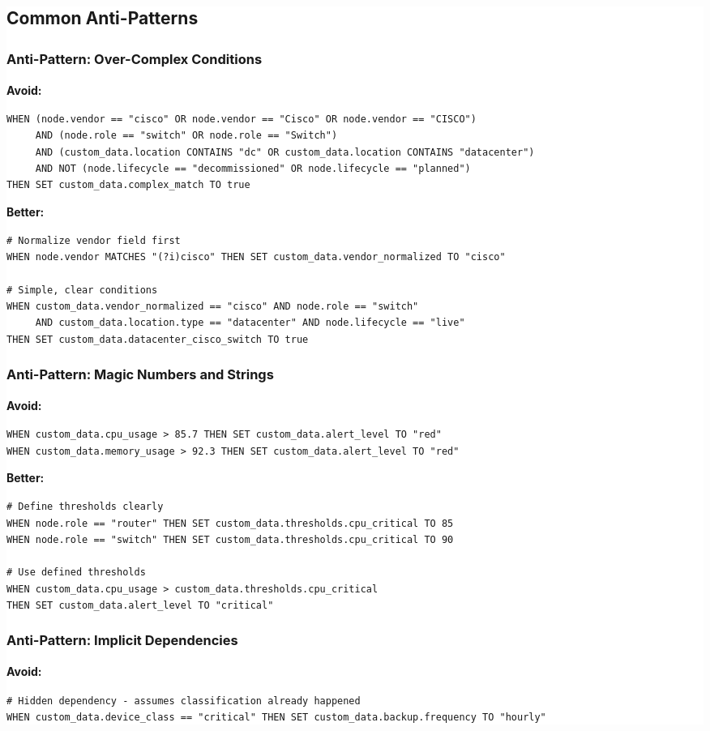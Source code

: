 ## Common Anti-Patterns

### Anti-Pattern: Over-Complex Conditions

**Avoid:**

```
WHEN (node.vendor == "cisco" OR node.vendor == "Cisco" OR node.vendor == "CISCO") 
     AND (node.role == "switch" OR node.role == "Switch") 
     AND (custom_data.location CONTAINS "dc" OR custom_data.location CONTAINS "datacenter")
     AND NOT (node.lifecycle == "decommissioned" OR node.lifecycle == "planned")
THEN SET custom_data.complex_match TO true
```

**Better:**

```
# Normalize vendor field first
WHEN node.vendor MATCHES "(?i)cisco" THEN SET custom_data.vendor_normalized TO "cisco"

# Simple, clear conditions
WHEN custom_data.vendor_normalized == "cisco" AND node.role == "switch" 
     AND custom_data.location.type == "datacenter" AND node.lifecycle == "live"
THEN SET custom_data.datacenter_cisco_switch TO true
```

### Anti-Pattern: Magic Numbers and Strings

**Avoid:**

```
WHEN custom_data.cpu_usage > 85.7 THEN SET custom_data.alert_level TO "red"
WHEN custom_data.memory_usage > 92.3 THEN SET custom_data.alert_level TO "red"
```

**Better:**

```
# Define thresholds clearly
WHEN node.role == "router" THEN SET custom_data.thresholds.cpu_critical TO 85
WHEN node.role == "switch" THEN SET custom_data.thresholds.cpu_critical TO 90

# Use defined thresholds
WHEN custom_data.cpu_usage > custom_data.thresholds.cpu_critical
THEN SET custom_data.alert_level TO "critical"
```

### Anti-Pattern: Implicit Dependencies

**Avoid:**

```
# Hidden dependency - assumes classification already happened
WHEN custom_data.device_class == "critical" THEN SET custom_data.backup.frequency TO "hourly"
```
